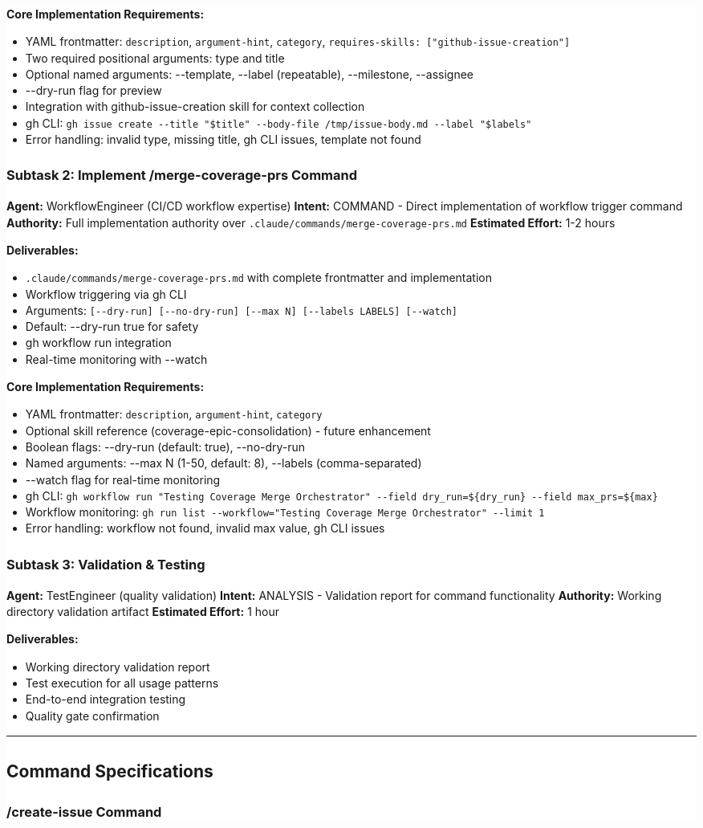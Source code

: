 **Core Implementation Requirements:**
- YAML frontmatter: `description`, `argument-hint`, `category`, `requires-skills: ["github-issue-creation"]`
- Two required positional arguments: type and title
- Optional named arguments: --template, --label (repeatable), --milestone, --assignee
- --dry-run flag for preview
- Integration with github-issue-creation skill for context collection
- gh CLI: `gh issue create --title "$title" --body-file /tmp/issue-body.md --label "$labels"`
- Error handling: invalid type, missing title, gh CLI issues, template not found

### Subtask 2: Implement /merge-coverage-prs Command
**Agent:** WorkflowEngineer (CI/CD workflow expertise)
**Intent:** COMMAND - Direct implementation of workflow trigger command
**Authority:** Full implementation authority over `.claude/commands/merge-coverage-prs.md`
**Estimated Effort:** 1-2 hours

**Deliverables:**
- `.claude/commands/merge-coverage-prs.md` with complete frontmatter and implementation
- Workflow triggering via gh CLI
- Arguments: `[--dry-run] [--no-dry-run] [--max N] [--labels LABELS] [--watch]`
- Default: --dry-run true for safety
- gh workflow run integration
- Real-time monitoring with --watch

**Core Implementation Requirements:**
- YAML frontmatter: `description`, `argument-hint`, `category`
- Optional skill reference (coverage-epic-consolidation) - future enhancement
- Boolean flags: --dry-run (default: true), --no-dry-run
- Named arguments: --max N (1-50, default: 8), --labels (comma-separated)
- --watch flag for real-time monitoring
- gh CLI: `gh workflow run "Testing Coverage Merge Orchestrator" --field dry_run=${dry_run} --field max_prs=${max}`
- Workflow monitoring: `gh run list --workflow="Testing Coverage Merge Orchestrator" --limit 1`
- Error handling: workflow not found, invalid max value, gh CLI issues

### Subtask 3: Validation & Testing
**Agent:** TestEngineer (quality validation)
**Intent:** ANALYSIS - Validation report for command functionality
**Authority:** Working directory validation artifact
**Estimated Effort:** 1 hour

**Deliverables:**
- Working directory validation report
- Test execution for all usage patterns
- End-to-end integration testing
- Quality gate confirmation

---

## Command Specifications

### /create-issue Command
